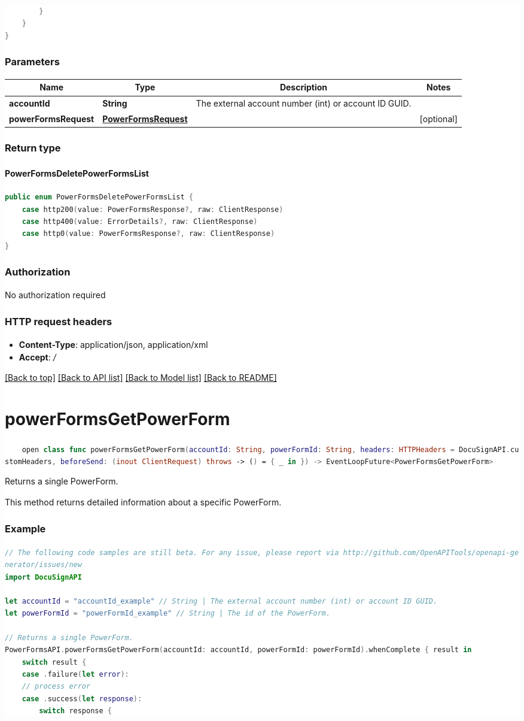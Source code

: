 ```swift
        }
    }
}
```

### Parameters

Name | Type | Description  | Notes
------------- | ------------- | ------------- | -------------
 **accountId** | **String** | The external account number (int) or account ID GUID. | 
 **powerFormsRequest** | [**PowerFormsRequest**](PowerFormsRequest.md) |  | [optional] 

### Return type

#### PowerFormsDeletePowerFormsList

```swift
public enum PowerFormsDeletePowerFormsList {
    case http200(value: PowerFormsResponse?, raw: ClientResponse)
    case http400(value: ErrorDetails?, raw: ClientResponse)
    case http0(value: PowerFormsResponse?, raw: ClientResponse)
}
```

### Authorization

No authorization required

### HTTP request headers

 - **Content-Type**: application/json, application/xml
 - **Accept**: */*

[[Back to top]](#) [[Back to API list]](../README.md#documentation-for-api-endpoints) [[Back to Model list]](../README.md#documentation-for-models) [[Back to README]](../README.md)

# **powerFormsGetPowerForm**
```swift
    open class func powerFormsGetPowerForm(accountId: String, powerFormId: String, headers: HTTPHeaders = DocuSignAPI.customHeaders, beforeSend: (inout ClientRequest) throws -> () = { _ in }) -> EventLoopFuture<PowerFormsGetPowerForm>
```

Returns a single PowerForm.

This method returns detailed information about a specific PowerForm.

### Example 
```swift
// The following code samples are still beta. For any issue, please report via http://github.com/OpenAPITools/openapi-generator/issues/new
import DocuSignAPI

let accountId = "accountId_example" // String | The external account number (int) or account ID GUID.
let powerFormId = "powerFormId_example" // String | The id of the PowerForm.

// Returns a single PowerForm.
PowerFormsAPI.powerFormsGetPowerForm(accountId: accountId, powerFormId: powerFormId).whenComplete { result in
    switch result {
    case .failure(let error):
    // process error
    case .success(let response):
        switch response {
```